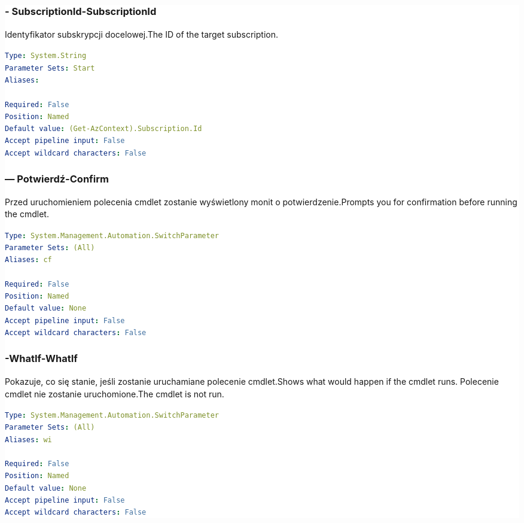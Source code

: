 ### <span data-ttu-id="b426f-130">- SubscriptionId</span><span class="sxs-lookup"><span data-stu-id="b426f-130">-SubscriptionId</span></span>
<span data-ttu-id="b426f-131">Identyfikator subskrypcji docelowej.</span><span class="sxs-lookup"><span data-stu-id="b426f-131">The ID of the target subscription.</span></span>

```yaml
Type: System.String
Parameter Sets: Start
Aliases:

Required: False
Position: Named
Default value: (Get-AzContext).Subscription.Id
Accept pipeline input: False
Accept wildcard characters: False
```

### <span data-ttu-id="b426f-132">— Potwierdź</span><span class="sxs-lookup"><span data-stu-id="b426f-132">-Confirm</span></span>
<span data-ttu-id="b426f-133">Przed uruchomieniem polecenia cmdlet zostanie wyświetlony monit o potwierdzenie.</span><span class="sxs-lookup"><span data-stu-id="b426f-133">Prompts you for confirmation before running the cmdlet.</span></span>

```yaml
Type: System.Management.Automation.SwitchParameter
Parameter Sets: (All)
Aliases: cf

Required: False
Position: Named
Default value: None
Accept pipeline input: False
Accept wildcard characters: False
```

### <span data-ttu-id="b426f-134">-WhatIf</span><span class="sxs-lookup"><span data-stu-id="b426f-134">-WhatIf</span></span>
<span data-ttu-id="b426f-135">Pokazuje, co się stanie, jeśli zostanie uruchamiane polecenie cmdlet.</span><span class="sxs-lookup"><span data-stu-id="b426f-135">Shows what would happen if the cmdlet runs.</span></span>
<span data-ttu-id="b426f-136">Polecenie cmdlet nie zostanie uruchomione.</span><span class="sxs-lookup"><span data-stu-id="b426f-136">The cmdlet is not run.</span></span>

```yaml
Type: System.Management.Automation.SwitchParameter
Parameter Sets: (All)
Aliases: wi

Required: False
Position: Named
Default value: None
Accept pipeline input: False
Accept wildcard characters: False
```
